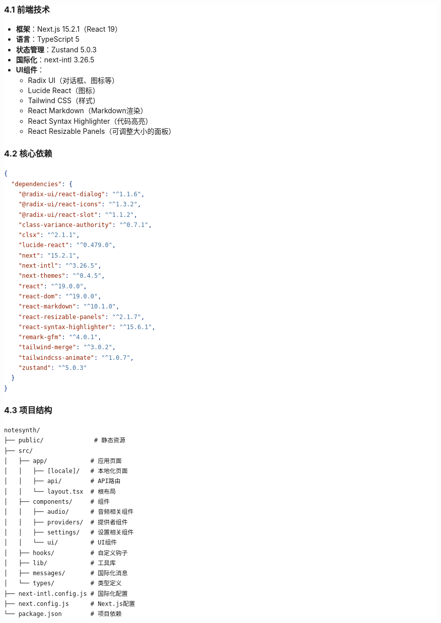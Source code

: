 ### 4.1 前端技术

- **框架**：Next.js 15.2.1（React 19）
- **语言**：TypeScript 5
- **状态管理**：Zustand 5.0.3
- **国际化**：next-intl 3.26.5
- **UI组件**：
  - Radix UI（对话框、图标等）
  - Lucide React（图标）
  - Tailwind CSS（样式）
  - React Markdown（Markdown渲染）
  - React Syntax Highlighter（代码高亮）
  - React Resizable Panels（可调整大小的面板）

### 4.2 核心依赖

```json
{
  "dependencies": {
    "@radix-ui/react-dialog": "^1.1.6",
    "@radix-ui/react-icons": "^1.3.2",
    "@radix-ui/react-slot": "^1.1.2",
    "class-variance-authority": "^0.7.1",
    "clsx": "^2.1.1",
    "lucide-react": "^0.479.0",
    "next": "15.2.1",
    "next-intl": "^3.26.5",
    "next-themes": "^0.4.5",
    "react": "^19.0.0",
    "react-dom": "^19.0.0",
    "react-markdown": "^10.1.0",
    "react-resizable-panels": "^2.1.7",
    "react-syntax-highlighter": "^15.6.1",
    "remark-gfm": "^4.0.1",
    "tailwind-merge": "^3.0.2",
    "tailwindcss-animate": "^1.0.7",
    "zustand": "^5.0.3"
  }
}
```

### 4.3 项目结构

```
notesynth/
├── public/              # 静态资源
├── src/
│   ├── app/            # 应用页面
│   │   ├── [locale]/   # 本地化页面
│   │   ├── api/        # API路由
│   │   └── layout.tsx  # 根布局
│   ├── components/     # 组件
│   │   ├── audio/      # 音频相关组件
│   │   ├── providers/  # 提供者组件
│   │   ├── settings/   # 设置相关组件
│   │   └── ui/         # UI组件
│   ├── hooks/          # 自定义钩子
│   ├── lib/            # 工具库
│   ├── messages/       # 国际化消息
│   └── types/          # 类型定义
├── next-intl.config.js # 国际化配置
├── next.config.js      # Next.js配置
└── package.json        # 项目依赖
```
